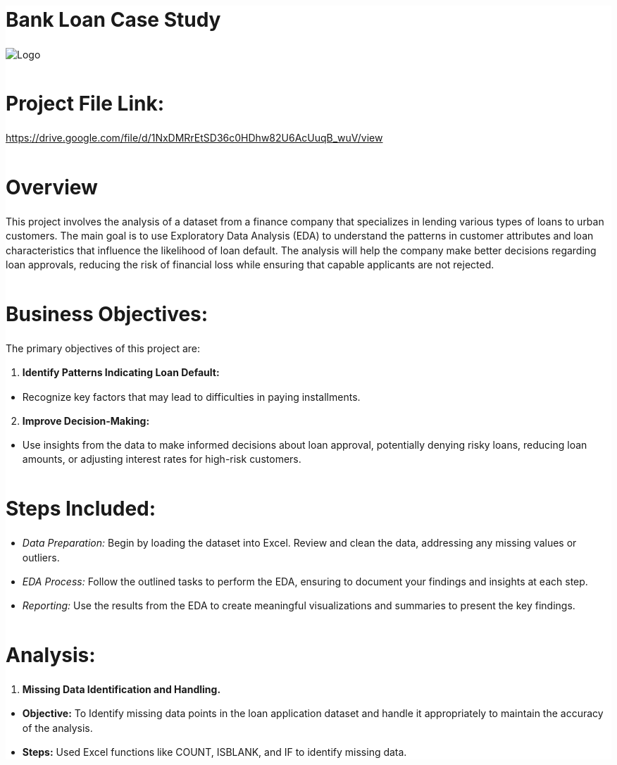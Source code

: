 
# Bank Loan Case Study


![Logo](https://i.imgur.com/gupMXvf.jpeg)


# Project File Link:

https://drive.google.com/file/d/1NxDMRrEtSD36c0HDhw82U6AcUuqB_wuV/view

# Overview
This project involves the analysis of a dataset from a finance company that specializes in lending various types of loans to urban customers. The main goal is to use Exploratory Data Analysis (EDA) to understand the patterns in customer attributes and loan characteristics that influence the likelihood of loan default. The analysis will help the company make better decisions regarding loan approvals, reducing the risk of financial loss while ensuring that capable applicants are not rejected.
# Business Objectives:

The primary objectives of this project are:

1. **Identify Patterns Indicating Loan Default:**
- Recognize key factors that may lead to difficulties in paying installments.

2. **Improve Decision-Making:**
- Use insights from the data to make informed decisions about loan approval, potentially denying risky loans, reducing loan amounts, or adjusting interest rates for high-risk customers.


# Steps Included:

- *Data Preparation:* Begin by loading the dataset into Excel. Review and clean the data, addressing any missing values or outliers.

- *EDA Process:* Follow the outlined tasks to perform the EDA, ensuring to document your findings and insights at each step.

- *Reporting:* Use the results from the EDA to create meaningful visualizations and summaries to present the key findings.


# Analysis:
1. **Missing Data Identification and Handling.**

- **Objective:** 
To Identify missing data points in the loan application dataset and handle it appropriately to maintain the accuracy of the analysis.

- **Steps:** 
Used Excel functions like COUNT, ISBLANK, and IF to identify missing data.
